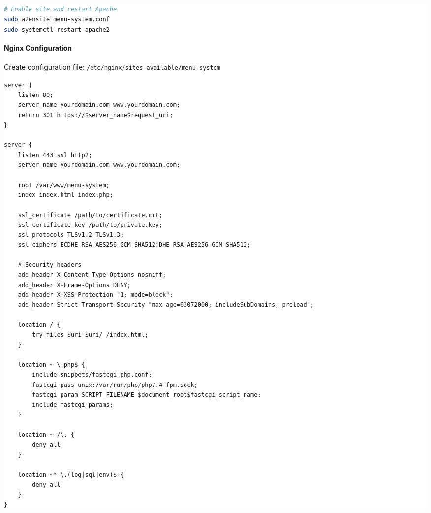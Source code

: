 ```bash
# Enable site and restart Apache
sudo a2ensite menu-system.conf
sudo systemctl restart apache2
```

#### Nginx Configuration

Create configuration file: `/etc/nginx/sites-available/menu-system`

```nginx
server {
    listen 80;
    server_name yourdomain.com www.yourdomain.com;
    return 301 https://$server_name$request_uri;
}

server {
    listen 443 ssl http2;
    server_name yourdomain.com www.yourdomain.com;
    
    root /var/www/menu-system;
    index index.html index.php;
    
    ssl_certificate /path/to/certificate.crt;
    ssl_certificate_key /path/to/private.key;
    ssl_protocols TLSv1.2 TLSv1.3;
    ssl_ciphers ECDHE-RSA-AES256-GCM-SHA512:DHE-RSA-AES256-GCM-SHA512;
    
    # Security headers
    add_header X-Content-Type-Options nosniff;
    add_header X-Frame-Options DENY;
    add_header X-XSS-Protection "1; mode=block";
    add_header Strict-Transport-Security "max-age=63072000; includeSubDomains; preload";
    
    location / {
        try_files $uri $uri/ /index.html;
    }
    
    location ~ \.php$ {
        include snippets/fastcgi-php.conf;
        fastcgi_pass unix:/var/run/php/php7.4-fpm.sock;
        fastcgi_param SCRIPT_FILENAME $document_root$fastcgi_script_name;
        include fastcgi_params;
    }
    
    location ~ /\. {
        deny all;
    }
    
    location ~* \.(log|sql|env)$ {
        deny all;
    }
}
```

